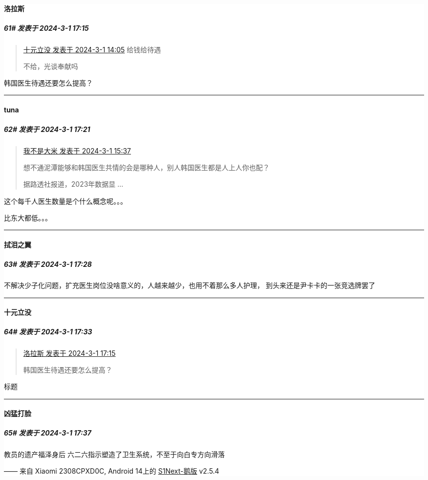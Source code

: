 ####  洛拉斯  
##### 61#       发表于 2024-3-1 17:15

<blockquote><a href="httphttps://bbs.saraba1st.com/2b/forum.php?mod=redirect&amp;goto=findpost&amp;pid=64114704&amp;ptid=2173707" target="_blank">十元立没 发表于 2024-3-1 14:05</a>
给钱给待遇

不给，光谈奉献吗</blockquote>
韩国医生待遇还要怎么提高？


*****

####  tuna  
##### 62#       发表于 2024-3-1 17:21

<blockquote><a href="httphttps://bbs.saraba1st.com/2b/forum.php?mod=redirect&amp;goto=findpost&amp;pid=64115683&amp;ptid=2173707" target="_blank">我不是大米 发表于 2024-3-1 15:37</a>

想不通泥潭能够和韩国医生共情的会是哪种人，别人韩国医生都是人上人你也配？

据路透社报道，2023年数据显 ...</blockquote>
这个每千人医生数量是个什么概念呢。。。

比东大都低。。。


*****

####  拭泪之翼  
##### 63#       发表于 2024-3-1 17:28

不解决少子化问题，扩充医生岗位没啥意义的，人越来越少，也用不着那么多人护理， 到头来还是尹卡卡的一张竞选牌罢了

*****

####  十元立没  
##### 64#       发表于 2024-3-1 17:33

<blockquote><a href="httphttps://bbs.saraba1st.com/2b/forum.php?mod=redirect&amp;goto=findpost&amp;pid=64116840&amp;ptid=2173707" target="_blank">洛拉斯 发表于 2024-3-1 17:15</a>

韩国医生待遇还要怎么提高？</blockquote>
标题


*****

####  凶猛打脸  
##### 65#       发表于 2024-3-1 17:37

教员的遗产福泽身后
六二六指示塑造了卫生系统，不至于向白专方向滑落

—— 来自 Xiaomi 2308CPXD0C, Android 14上的 [S1Next-鹅版](https://github.com/ykrank/S1-Next/releases) v2.5.4
